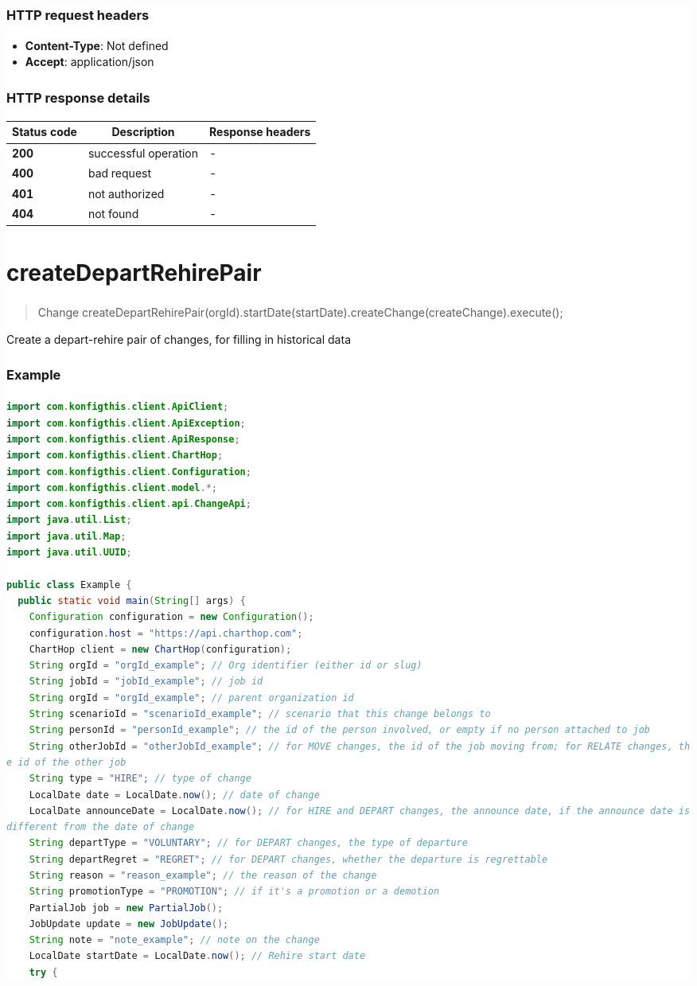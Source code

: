 ### HTTP request headers

 - **Content-Type**: Not defined
 - **Accept**: application/json

### HTTP response details
| Status code | Description | Response headers |
|-------------|-------------|------------------|
| **200** | successful operation |  -  |
| **400** | bad request |  -  |
| **401** | not authorized |  -  |
| **404** | not found |  -  |

<a name="createDepartRehirePair"></a>
# **createDepartRehirePair**
> Change createDepartRehirePair(orgId).startDate(startDate).createChange(createChange).execute();

Create a depart-rehire pair of changes, for filling in historical data



### Example
```java
import com.konfigthis.client.ApiClient;
import com.konfigthis.client.ApiException;
import com.konfigthis.client.ApiResponse;
import com.konfigthis.client.ChartHop;
import com.konfigthis.client.Configuration;
import com.konfigthis.client.model.*;
import com.konfigthis.client.api.ChangeApi;
import java.util.List;
import java.util.Map;
import java.util.UUID;

public class Example {
  public static void main(String[] args) {
    Configuration configuration = new Configuration();
    configuration.host = "https://api.charthop.com";
    ChartHop client = new ChartHop(configuration);
    String orgId = "orgId_example"; // Org identifier (either id or slug)
    String jobId = "jobId_example"; // job id
    String orgId = "orgId_example"; // parent organization id
    String scenarioId = "scenarioId_example"; // scenario that this change belongs to
    String personId = "personId_example"; // the id of the person involved, or empty if no person attached to job
    String otherJobId = "otherJobId_example"; // for MOVE changes, the id of the job moving from; for RELATE changes, the id of the other job
    String type = "HIRE"; // type of change
    LocalDate date = LocalDate.now(); // date of change
    LocalDate announceDate = LocalDate.now(); // for HIRE and DEPART changes, the announce date, if the announce date is different from the date of change
    String departType = "VOLUNTARY"; // for DEPART changes, the type of departure
    String departRegret = "REGRET"; // for DEPART changes, whether the departure is regrettable
    String reason = "reason_example"; // the reason of the change
    String promotionType = "PROMOTION"; // if it's a promotion or a demotion
    PartialJob job = new PartialJob();
    JobUpdate update = new JobUpdate();
    String note = "note_example"; // note on the change
    LocalDate startDate = LocalDate.now(); // Rehire start date
    try {
```